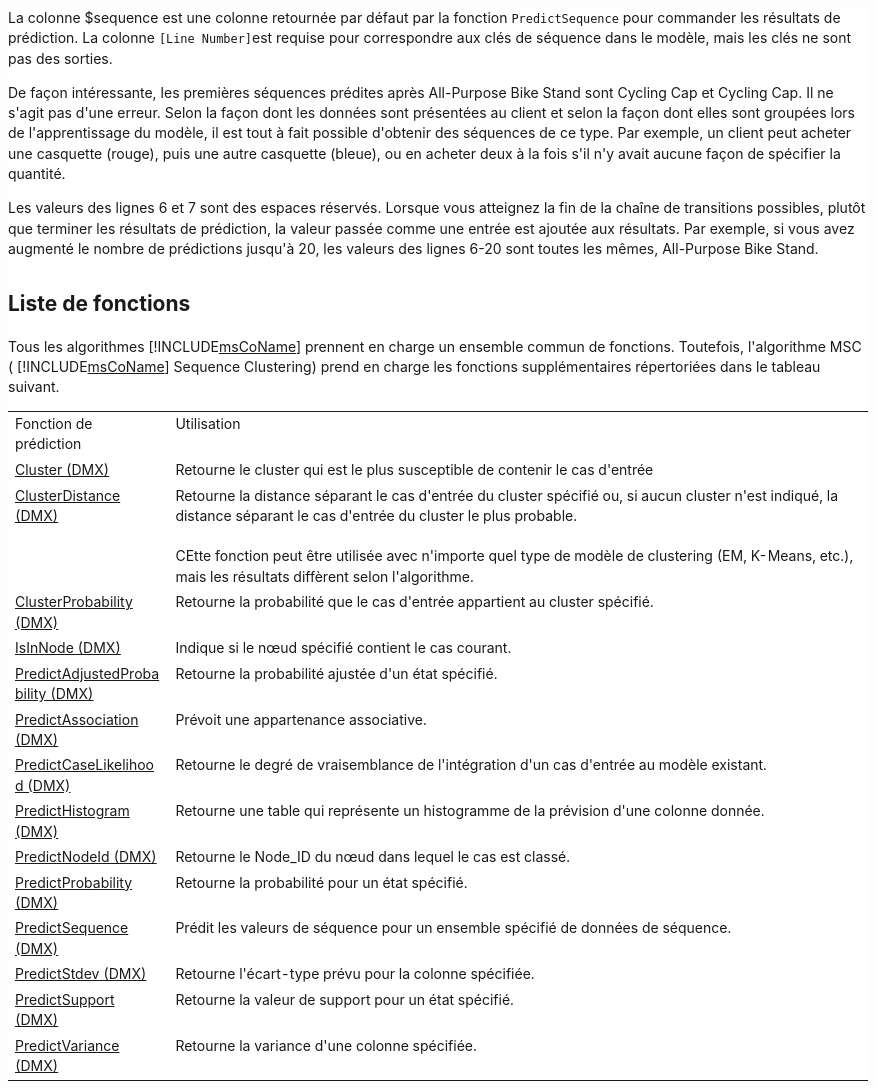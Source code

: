  La colonne $sequence est une colonne retournée par défaut par la fonction `PredictSequence` pour commander les résultats de prédiction. La colonne `[Line Number]`est requise pour correspondre aux clés de séquence dans le modèle, mais les clés ne sont pas des sorties.  
  
 De façon intéressante, les premières séquences prédites après All-Purpose Bike Stand sont Cycling Cap et Cycling Cap. Il ne s'agit pas d'une erreur. Selon la façon dont les données sont présentées au client et selon la façon dont elles sont groupées lors de l'apprentissage du modèle,  il est tout à fait possible d'obtenir des séquences de ce type. Par exemple, un client peut acheter une casquette (rouge), puis une autre casquette (bleue), ou en acheter deux à la fois s'il n'y avait aucune façon de spécifier la quantité.  
  
 Les valeurs des lignes 6 et 7 sont des espaces réservés. Lorsque vous atteignez la fin de la chaîne de transitions possibles, plutôt que terminer les résultats de prédiction, la valeur passée comme une entrée est ajoutée aux résultats. Par exemple, si vous avez augmenté le nombre de prédictions jusqu'à 20, les valeurs des lignes 6-20 sont toutes les mêmes, All-Purpose Bike Stand.  
  
## <a name="function-list"></a>Liste de fonctions  
 Tous les algorithmes [!INCLUDE[msCoName](../../includes/msconame-md.md)] prennent en charge un ensemble commun de fonctions. Toutefois, l'algorithme MSC ( [!INCLUDE[msCoName](../../includes/msconame-md.md)] Sequence Clustering) prend en charge les fonctions supplémentaires répertoriées dans le tableau suivant.  
  
|||  
|-|-|  
|Fonction de prédiction|Utilisation|  
|[Cluster &#40;DMX&#41;](../../dmx/cluster-dmx.md)|Retourne le cluster qui est le plus susceptible de contenir le cas d'entrée|  
|[ClusterDistance &#40;DMX&#41;](../../dmx/clusterdistance-dmx.md)|Retourne la distance séparant le cas d'entrée du cluster spécifié ou, si aucun cluster n'est indiqué, la distance séparant le cas d'entrée du cluster le plus probable.<br /><br /> CEtte fonction peut être utilisée avec n'importe quel type de modèle de clustering (EM, K-Means, etc.), mais les résultats diffèrent selon l'algorithme.|  
|[ClusterProbability &#40;DMX&#41;](../../dmx/clusterprobability-dmx.md)|Retourne la probabilité que le cas d'entrée appartient au cluster spécifié.|  
|[IsInNode &#40;DMX&#41;](../../dmx/isinnode-dmx.md)|Indique si le nœud spécifié contient le cas courant.|  
|[PredictAdjustedProbability &#40;DMX&#41;](../../dmx/predictadjustedprobability-dmx.md)|Retourne la probabilité ajustée d'un état spécifié.|  
|[PredictAssociation &#40;DMX&#41;](../../dmx/predictassociation-dmx.md)|Prévoit une appartenance associative.|  
|[PredictCaseLikelihood &#40;DMX&#41;](../../dmx/predictcaselikelihood-dmx.md)|Retourne le degré de vraisemblance de l'intégration d'un cas d'entrée au modèle existant.|  
|[PredictHistogram &#40;DMX&#41;](../../dmx/predicthistogram-dmx.md)|Retourne une table qui représente un histogramme de la prévision d'une colonne donnée.|  
|[PredictNodeId &#40;DMX&#41;](../../dmx/predictnodeid-dmx.md)|Retourne le Node_ID du nœud dans lequel le cas est classé.|  
|[PredictProbability &#40;DMX&#41;](../../dmx/predictprobability-dmx.md)|Retourne la probabilité pour un état spécifié.|  
|[PredictSequence &#40;DMX&#41;](../../dmx/predictsequence-dmx.md)|Prédit les valeurs de séquence pour un ensemble spécifié de données de séquence.|  
|[PredictStdev &#40;DMX&#41;](../../dmx/predictstdev-dmx.md)|Retourne l'écart-type prévu pour la colonne spécifiée.|  
|[PredictSupport &#40;DMX&#41;](../../dmx/predictsupport-dmx.md)|Retourne la valeur de support pour un état spécifié.|  
|[PredictVariance &#40;DMX&#41;](../../dmx/predictvariance-dmx.md)|Retourne la variance d'une colonne spécifiée.|  
  